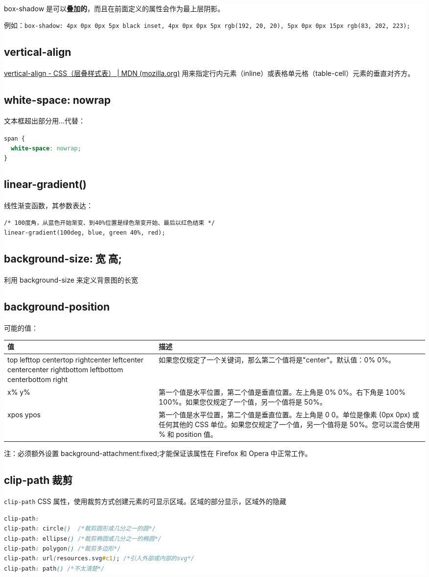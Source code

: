 box-shadow 是可以**叠加的**，而且在前面定义的属性会作为最上层阴影。

例如：`box-shadow: 4px 0px 0px 5px black inset, 4px 0px 0px 5px rgb(192, 20, 20), 5px 0px 0px 15px rgb(83, 202, 223);`

## vertical-align

[vertical-align - CSS（层叠样式表） | MDN (mozilla.org)](https://developer.mozilla.org/zh-CN/docs/Web/CSS/vertical-align) 用来指定行内元素（inline）或表格单元格（table-cell）元素的垂直对齐方。

## white-space: nowrap

文本框超出部分用...代替：

```css
span {
  white-space: nowrap;
}
```

## linear-gradient()

线性渐变函数，其参数表达：

```less
/* 100度角，从蓝色开始渐变、到40%位置是绿色渐变开始、最后以红色结束 */
linear-gradient(100deg, blue, green 40%, red);
```

## background-size: 宽 高;

利用 background-size 来定义背景图的长宽

## background-position

可能的值：

| 值                                                           | 描述                                                         |
| :----------------------------------------------------------- | :----------------------------------------------------------- |
| top lefttop centertop rightcenter leftcenter centercenter rightbottom leftbottom centerbottom right | 如果您仅规定了一个关键词，那么第二个值将是"center"。默认值：0% 0%。 |
| x% y%                                                        | 第一个值是水平位置，第二个值是垂直位置。左上角是 0% 0%。右下角是 100% 100%。如果您仅规定了一个值，另一个值将是 50%。 |
| xpos ypos                                                    | 第一个值是水平位置，第二个值是垂直位置。左上角是 0 0。单位是像素 (0px 0px) 或任何其他的 CSS 单位。如果您仅规定了一个值，另一个值将是 50%。您可以混合使用 % 和 position 值。 |

注：必须额外设置 background-attachment:fixed;才能保证该属性在 Firefox 和 Opera 中正常工作。

## clip-path 裁剪

`clip-path` CSS 属性，使用裁剪方式创建元素的可显示区域。区域的部分显示，区域外的隐藏

```css
clip-path:
clip-path: circle()  /*裁剪圆形或几分之一的圆*/
clip-path: ellipse() /*裁剪椭圆或几分之一的椭圆*/
clip-path: polygon() /*裁剪多边形*/
clip-path: url(resources.svg#c1); /*引入外部或内部的svg*/
clip-path: path() /*不太清楚*/
```

